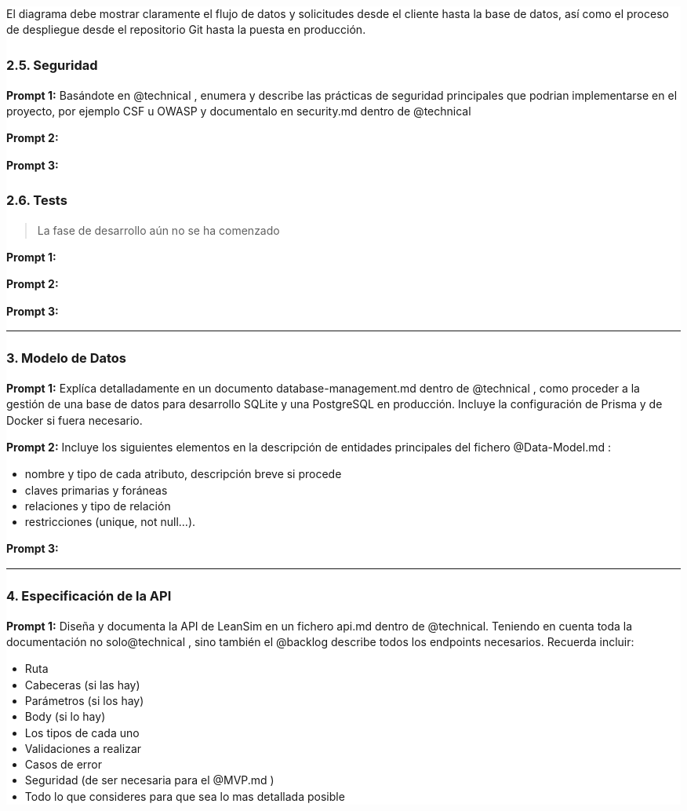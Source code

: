 El diagrama debe mostrar claramente el flujo de datos y solicitudes desde el cliente hasta la base de datos, así como el proceso de despliegue desde el repositorio Git hasta la puesta en producción.

### **2.5. Seguridad**

**Prompt 1:**
Basándote en @technical , enumera y describe las prácticas de seguridad principales que podrian implementarse en el proyecto, por ejemplo CSF u OWASP y documentalo en security.md dentro de @technical

**Prompt 2:**

**Prompt 3:**

### **2.6. Tests**

> La fase de desarrollo aún no se ha comenzado

**Prompt 1:**

**Prompt 2:**

**Prompt 3:**

---

### 3. Modelo de Datos

**Prompt 1:**
Explíca detalladamente en un documento database-management.md dentro de @technical , como proceder a la gestión de una base de datos para desarrollo SQLite y una PostgreSQL en producción. Incluye la configuración de Prisma y de Docker si fuera necesario.

**Prompt 2:**
Incluye los siguientes elementos en la descripción de entidades principales del fichero @Data-Model.md :

- nombre y tipo de cada atributo, descripción breve si procede
- claves primarias y foráneas
- relaciones y tipo de relación
- restricciones (unique, not null…).

**Prompt 3:**

---

### 4. Especificación de la API

**Prompt 1:**
Diseña y documenta la API de LeanSim en un fichero api.md dentro de @technical.
Teniendo en cuenta toda la documentación no solo@technical , sino también el @backlog describe todos los endpoints necesarios.
Recuerda incluir:

- Ruta
- Cabeceras (si las hay)
- Parámetros (si los hay)
- Body (si lo hay)
- Los tipos de cada uno
- Validaciones a realizar
- Casos de error
- Seguridad (de ser necesaria para el @MVP.md )
- Todo lo que consideres para que sea lo mas detallada posible

